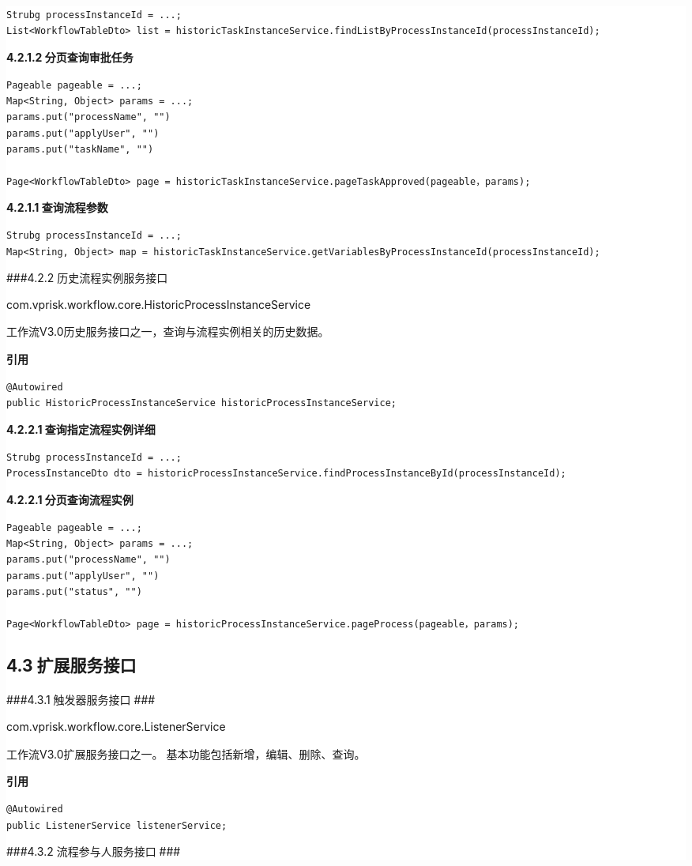 	Strubg processInstanceId = ...;
    List<WorkflowTableDto> list = historicTaskInstanceService.findListByProcessInstanceId(processInstanceId);

**4.2.1.2 分页查询审批任务**

	Pageable pageable = ...;
	Map<String, Object> params = ...;
	params.put("processName", "")	
	params.put("applyUser", "")	
	params.put("taskName", "")

    Page<WorkflowTableDto> page = historicTaskInstanceService.pageTaskApproved(pageable，params);

**4.2.1.1 查询流程参数**

	Strubg processInstanceId = ...;
    Map<String, Object> map = historicTaskInstanceService.getVariablesByProcessInstanceId(processInstanceId);
	
###4.2.2 历史流程实例服务接口

com.vprisk.workflow.core.HistoricProcessInstanceService 

工作流V3.0历史服务接口之一，查询与流程实例相关的历史数据。

**引用**

	@Autowired
	public HistoricProcessInstanceService historicProcessInstanceService;

**4.2.2.1 查询指定流程实例详细**

	Strubg processInstanceId = ...;
    ProcessInstanceDto dto = historicProcessInstanceService.findProcessInstanceById(processInstanceId);

**4.2.2.1 分页查询流程实例**

	Pageable pageable = ...;
	Map<String, Object> params = ...;
	params.put("processName", "")	
	params.put("applyUser", "")	
	params.put("status", "")

    Page<WorkflowTableDto> page = historicProcessInstanceService.pageProcess(pageable，params);

## 4.3 扩展服务接口

###4.3.1 触发器服务接口 ###

com.vprisk.workflow.core.ListenerService

工作流V3.0扩展服务接口之一。 基本功能包括新增，编辑、删除、查询。

**引用**

	@Autowired
	public ListenerService listenerService;

###4.3.2 流程参与人服务接口 ###
